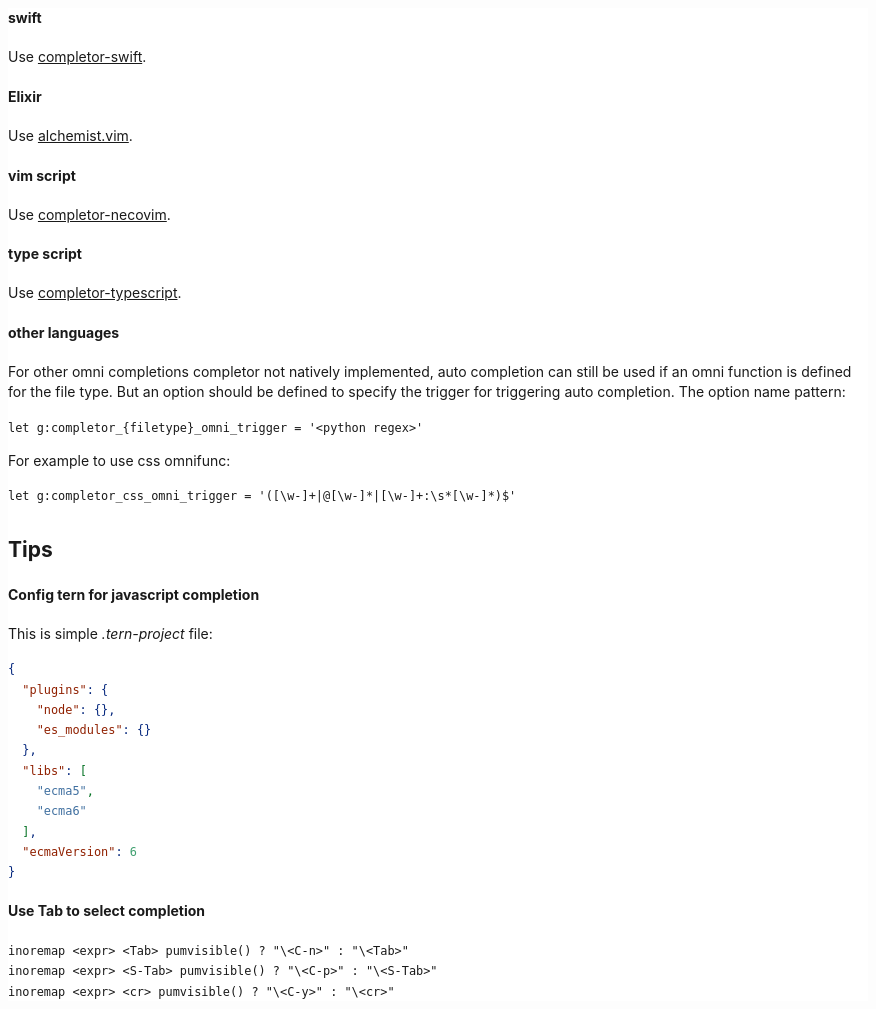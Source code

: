 #### swift

Use [completor-swift](https://github.com/maralla/completor-swift).

#### Elixir

Use [alchemist.vim](https://github.com/slashmili/alchemist.vim).

#### vim script

Use [completor-necovim](https://github.com/kyouryuukunn/completor-necovim).

#### type script

Use [completor-typescript](https://github.com/maralla/completor-typescript).

#### other languages

For other omni completions completor not natively implemented, auto completion
can still be used if an omni function is defined for the file type. But an option
should be defined to specify the trigger for triggering auto completion. The
option name pattern:

```vim
let g:completor_{filetype}_omni_trigger = '<python regex>'
```

For example to use css omnifunc:
```vim
let g:completor_css_omni_trigger = '([\w-]+|@[\w-]*|[\w-]+:\s*[\w-]*)$'
```

Tips
----

#### Config tern for javascript completion

This is simple *.tern-project* file:
```json
{
  "plugins": {
    "node": {},
    "es_modules": {}
  },
  "libs": [
    "ecma5",
    "ecma6"
  ],
  "ecmaVersion": 6
}
```

#### Use Tab to select completion

```vim
inoremap <expr> <Tab> pumvisible() ? "\<C-n>" : "\<Tab>"
inoremap <expr> <S-Tab> pumvisible() ? "\<C-p>" : "\<S-Tab>"
inoremap <expr> <cr> pumvisible() ? "\<C-y>" : "\<cr>"
```
